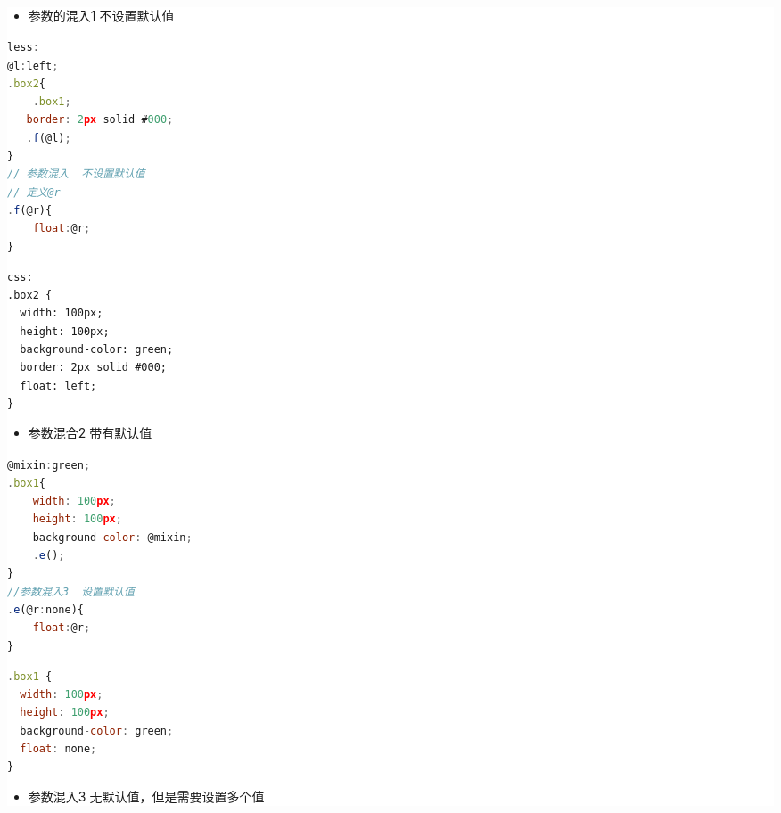 - 参数的混入1   不设置默认值


```js
less:
@l:left;
.box2{
    .box1;
   border: 2px solid #000;
   .f(@l);
}
// 参数混入  不设置默认值
// 定义@r 
.f(@r){
    float:@r;
}
```

```
css:
.box2 {
  width: 100px;
  height: 100px;
  background-color: green;
  border: 2px solid #000;
  float: left;
}

```

- 参数混合2   带有默认值

```js
@mixin:green;
.box1{
    width: 100px;
    height: 100px;
    background-color: @mixin;
    .e();
}
//参数混入3  设置默认值
.e(@r:none){
    float:@r;
}
```

```js
.box1 {
  width: 100px;
  height: 100px;
  background-color: green;
  float: none;
}
```

- 参数混入3  无默认值，但是需要设置多个值
